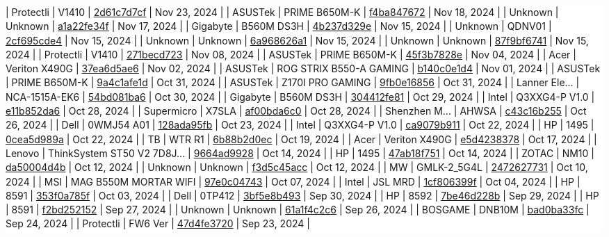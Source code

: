 | Protectli     | V1410                       | [2d61c7d7cf](https://bsd-hardware.info/?probe=2d61c7d7cf) | Nov 23, 2024 |
| ASUSTek       | PRIME B650M-K               | [f4ba847672](https://bsd-hardware.info/?probe=f4ba847672) | Nov 18, 2024 |
| Unknown       | Unknown                     | [a1a22fe34f](https://bsd-hardware.info/?probe=a1a22fe34f) | Nov 17, 2024 |
| Gigabyte      | B560M DS3H                  | [4b237d329e](https://bsd-hardware.info/?probe=4b237d329e) | Nov 15, 2024 |
| Unknown       | QDNV01                      | [2cf695cde4](https://bsd-hardware.info/?probe=2cf695cde4) | Nov 15, 2024 |
| Unknown       | Unknown                     | [6a968626a1](https://bsd-hardware.info/?probe=6a968626a1) | Nov 15, 2024 |
| Unknown       | Unknown                     | [87f9bf6741](https://bsd-hardware.info/?probe=87f9bf6741) | Nov 15, 2024 |
| Protectli     | V1410                       | [271becd723](https://bsd-hardware.info/?probe=271becd723) | Nov 08, 2024 |
| ASUSTek       | PRIME B650M-K               | [45f3b7828e](https://bsd-hardware.info/?probe=45f3b7828e) | Nov 04, 2024 |
| Acer          | Veriton X490G               | [37ea6d5ae6](https://bsd-hardware.info/?probe=37ea6d5ae6) | Nov 02, 2024 |
| ASUSTek       | ROG STRIX B550-A GAMING     | [b140c0e1d4](https://bsd-hardware.info/?probe=b140c0e1d4) | Nov 01, 2024 |
| ASUSTek       | PRIME B650M-K               | [9a4c1afe1d](https://bsd-hardware.info/?probe=9a4c1afe1d) | Oct 31, 2024 |
| ASUSTek       | Z170I PRO GAMING            | [9fb0e16856](https://bsd-hardware.info/?probe=9fb0e16856) | Oct 31, 2024 |
| Lanner Ele... | NCA-1515A-EK6               | [54bd081ba6](https://bsd-hardware.info/?probe=54bd081ba6) | Oct 30, 2024 |
| Gigabyte      | B560M DS3H                  | [304412fe81](https://bsd-hardware.info/?probe=304412fe81) | Oct 29, 2024 |
| Intel         | Q3XXG4-P V1.0               | [e11b852da6](https://bsd-hardware.info/?probe=e11b852da6) | Oct 28, 2024 |
| Supermicro    | X7SLA                       | [af00bda6c0](https://bsd-hardware.info/?probe=af00bda6c0) | Oct 28, 2024 |
| Shenzhen M... | AHWSA                       | [c43c16b255](https://bsd-hardware.info/?probe=c43c16b255) | Oct 26, 2024 |
| Dell          | 0WMJ54 A01                  | [128ada95fb](https://bsd-hardware.info/?probe=128ada95fb) | Oct 23, 2024 |
| Intel         | Q3XXG4-P V1.0               | [ca9079b911](https://bsd-hardware.info/?probe=ca9079b911) | Oct 22, 2024 |
| HP            | 1495                        | [0cea5d989a](https://bsd-hardware.info/?probe=0cea5d989a) | Oct 22, 2024 |
| TB            | WTR R1                      | [6b88b2d0ec](https://bsd-hardware.info/?probe=6b88b2d0ec) | Oct 19, 2024 |
| Acer          | Veriton X490G               | [e5d4238378](https://bsd-hardware.info/?probe=e5d4238378) | Oct 17, 2024 |
| Lenovo        | ThinkSystem ST50 V2 7D8J... | [9664ad9928](https://bsd-hardware.info/?probe=9664ad9928) | Oct 14, 2024 |
| HP            | 1495                        | [47ab18f751](https://bsd-hardware.info/?probe=47ab18f751) | Oct 14, 2024 |
| ZOTAC         | NM10                        | [da50004d4b](https://bsd-hardware.info/?probe=da50004d4b) | Oct 12, 2024 |
| Unknown       | Unknown                     | [f3d5c45acc](https://bsd-hardware.info/?probe=f3d5c45acc) | Oct 12, 2024 |
| MW            | GMLK-2_5G4L                 | [2472627731](https://bsd-hardware.info/?probe=2472627731) | Oct 10, 2024 |
| MSI           | MAG B550M MORTAR WIFI       | [97e0c04743](https://bsd-hardware.info/?probe=97e0c04743) | Oct 07, 2024 |
| Intel         | JSL MRD                     | [1cf806399f](https://bsd-hardware.info/?probe=1cf806399f) | Oct 04, 2024 |
| HP            | 8591                        | [353f0a785f](https://bsd-hardware.info/?probe=353f0a785f) | Oct 03, 2024 |
| Dell          | 0TP412                      | [3bf5e8b493](https://bsd-hardware.info/?probe=3bf5e8b493) | Sep 30, 2024 |
| HP            | 8592                        | [7be46d228b](https://bsd-hardware.info/?probe=7be46d228b) | Sep 29, 2024 |
| HP            | 8591                        | [f2bd252152](https://bsd-hardware.info/?probe=f2bd252152) | Sep 27, 2024 |
| Unknown       | Unknown                     | [61a1f4c2c6](https://bsd-hardware.info/?probe=61a1f4c2c6) | Sep 26, 2024 |
| BOSGAME       | DNB10M                      | [bad0ba33fc](https://bsd-hardware.info/?probe=bad0ba33fc) | Sep 24, 2024 |
| Protectli     | FW6 Ver                     | [47d4fe3720](https://bsd-hardware.info/?probe=47d4fe3720) | Sep 23, 2024 |